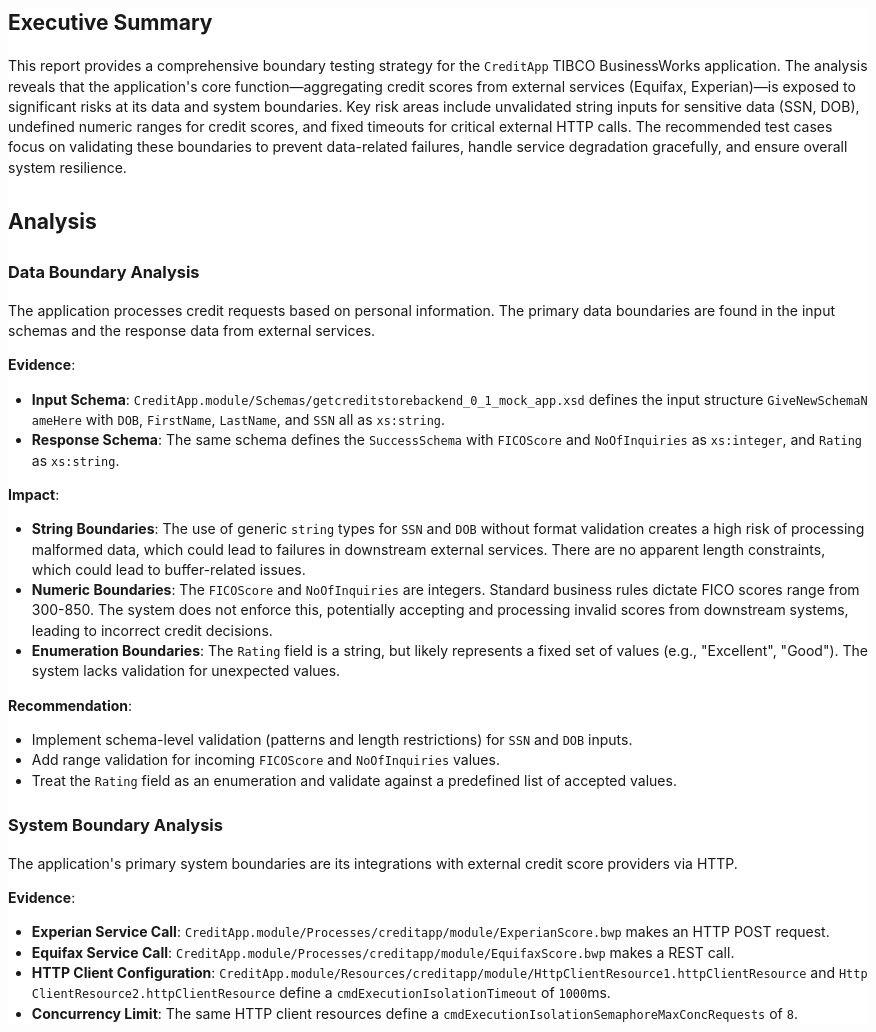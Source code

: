 ## Executive Summary

This report provides a comprehensive boundary testing strategy for the `CreditApp` TIBCO BusinessWorks application. The analysis reveals that the application's core function—aggregating credit scores from external services (Equifax, Experian)—is exposed to significant risks at its data and system boundaries. Key risk areas include unvalidated string inputs for sensitive data (SSN, DOB), undefined numeric ranges for credit scores, and fixed timeouts for critical external HTTP calls. The recommended test cases focus on validating these boundaries to prevent data-related failures, handle service degradation gracefully, and ensure overall system resilience.

## Analysis

### Data Boundary Analysis

The application processes credit requests based on personal information. The primary data boundaries are found in the input schemas and the response data from external services.

**Evidence**:
-   **Input Schema**: `CreditApp.module/Schemas/getcreditstorebackend_0_1_mock_app.xsd` defines the input structure `GiveNewSchemaNameHere` with `DOB`, `FirstName`, `LastName`, and `SSN` all as `xs:string`.
-   **Response Schema**: The same schema defines the `SuccessSchema` with `FICOScore` and `NoOfInquiries` as `xs:integer`, and `Rating` as `xs:string`.

**Impact**:
-   **String Boundaries**: The use of generic `string` types for `SSN` and `DOB` without format validation creates a high risk of processing malformed data, which could lead to failures in downstream external services. There are no apparent length constraints, which could lead to buffer-related issues.
-   **Numeric Boundaries**: The `FICOScore` and `NoOfInquiries` are integers. Standard business rules dictate FICO scores range from 300-850. The system does not enforce this, potentially accepting and processing invalid scores from downstream systems, leading to incorrect credit decisions.
-   **Enumeration Boundaries**: The `Rating` field is a string, but likely represents a fixed set of values (e.g., "Excellent", "Good"). The system lacks validation for unexpected values.

**Recommendation**:
-   Implement schema-level validation (patterns and length restrictions) for `SSN` and `DOB` inputs.
-   Add range validation for incoming `FICOScore` and `NoOfInquiries` values.
-   Treat the `Rating` field as an enumeration and validate against a predefined list of accepted values.

### System Boundary Analysis

The application's primary system boundaries are its integrations with external credit score providers via HTTP.

**Evidence**:
-   **Experian Service Call**: `CreditApp.module/Processes/creditapp/module/ExperianScore.bwp` makes an HTTP POST request.
-   **Equifax Service Call**: `CreditApp.module/Processes/creditapp/module/EquifaxScore.bwp` makes a REST call.
-   **HTTP Client Configuration**: `CreditApp.module/Resources/creditapp/module/HttpClientResource1.httpClientResource` and `HttpClientResource2.httpClientResource` define a `cmdExecutionIsolationTimeout` of `1000`ms.
-   **Concurrency Limit**: The same HTTP client resources define a `cmdExecutionIsolationSemaphoreMaxConcRequests` of `8`.
